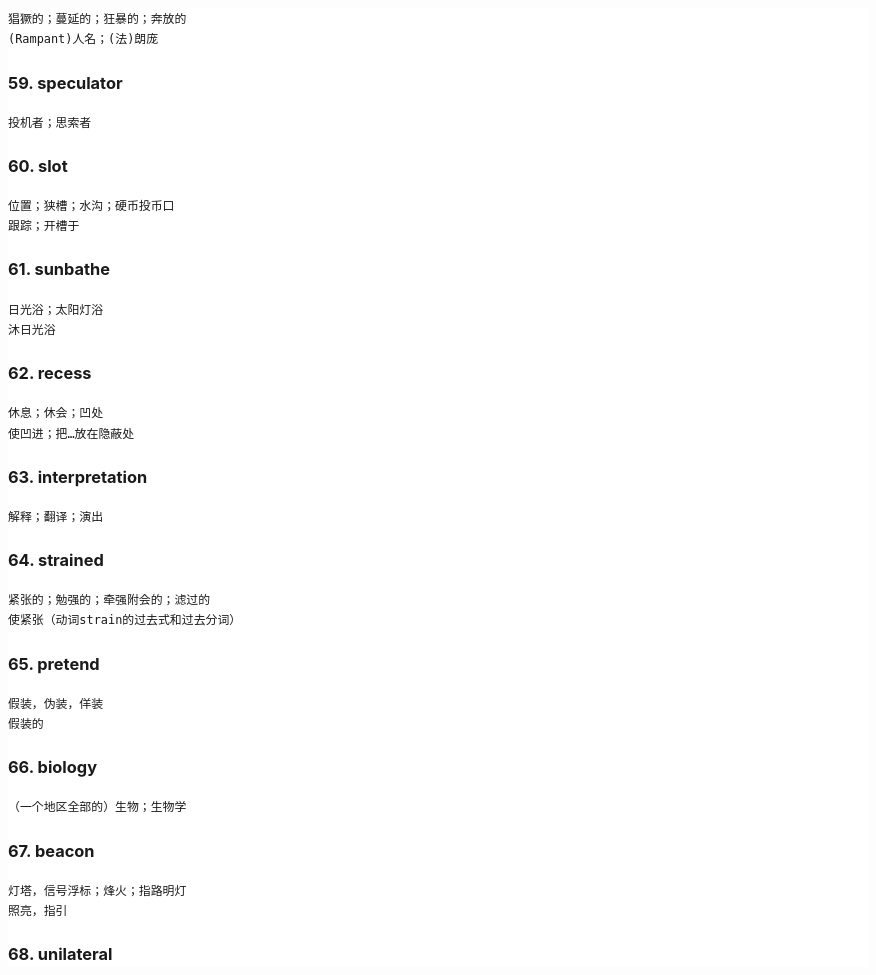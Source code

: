 ```
猖獗的；蔓延的；狂暴的；奔放的
(Rampant)人名；(法)朗庞
```
### 59. speculator

```
投机者；思索者
```
### 60. slot

```
位置；狭槽；水沟；硬币投币口
跟踪；开槽于
```
### 61. sunbathe

```
日光浴；太阳灯浴
沐日光浴
```
### 62. recess

```
休息；休会；凹处
使凹进；把…放在隐蔽处
```
### 63. interpretation

```
解释；翻译；演出
```
### 64. strained

```
紧张的；勉强的；牵强附会的；滤过的
使紧张（动词strain的过去式和过去分词）
```
### 65. pretend

```
假装，伪装，佯装
假装的
```
### 66. biology

```
（一个地区全部的）生物；生物学
```
### 67. beacon

```
灯塔，信号浮标；烽火；指路明灯
照亮，指引
```
### 68. unilateral
